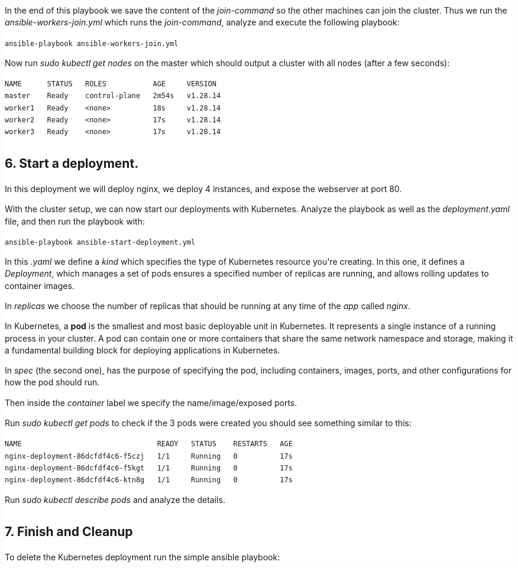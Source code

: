 In the end of this playbook we save the content of the *join-command* so the other machines can join the cluster.
Thus we run the *ansible-workers-join.yml* which runs the *join-command*, analyze and execute the following playbook:

    ansible-playbook ansible-workers-join.yml

Now run *sudo kubectl get nodes* on the master which should output a cluster with all nodes (after a few seconds):

```
NAME      STATUS   ROLES           AGE     VERSION
master    Ready    control-plane   2m54s   v1.28.14
worker1   Ready    <none>          18s     v1.28.14
worker2   Ready    <none>          17s     v1.28.14
worker3   Ready    <none>          17s     v1.28.14
```

## 6. Start a deployment. 
In this deployment we will deploy nginx, we deploy 4 instances, and expose the webserver at port 80.

With the cluster setup, we can now start our deployments with Kubernetes. Analyze the playbook as well as the *deployment.yaml* file, and then run the playbook with:

    ansible-playbook ansible-start-deployment.yml

In this *.yaml* we define a *kind* which specifies the type of Kubernetes resource you're creating. In this one, it defines a *Deployment*, which manages a set of pods ensures a specified number of replicas are running, and allows rolling updates to container images.

In *replicas* we choose the number of replicas that should be running at any time of the *app* called *nginx*.

In Kubernetes, a **pod** is the smallest and most basic deployable unit in Kubernetes. It represents a single instance of a running process in your cluster. A pod can contain one or more containers that share the same network namespace and storage, making it a fundamental building block for deploying applications in Kubernetes.

In *spec* (the second one), has the purpose of specifying the pod, including containers, images, ports, and other configurations for how the pod should run.

Then inside the *container* label we specify the name/image/exposed ports.

Run *sudo kubectl get pods* to check if the 3 pods were created you should see something similar to this:

```
NAME                                READY   STATUS    RESTARTS   AGE
nginx-deployment-86dcfdf4c6-f5czj   1/1     Running   0          17s
nginx-deployment-86dcfdf4c6-f5kgt   1/1     Running   0          17s
nginx-deployment-86dcfdf4c6-ktn8g   1/1     Running   0          17s
```

Run *sudo kubectl describe pods* and analyze the details.

## 7. Finish and Cleanup
To delete the Kubernetes deployment run the simple ansible playbook:
    